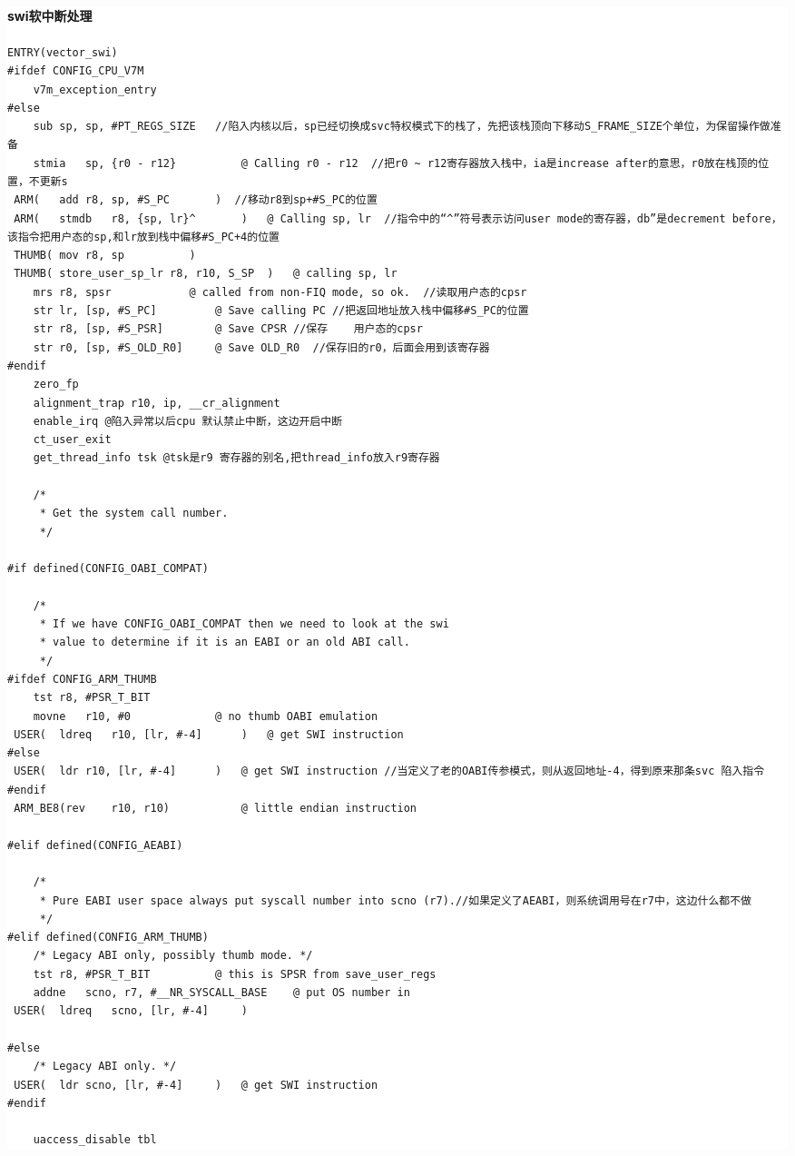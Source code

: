 #### swi软中断处理

```assembly
ENTRY(vector_swi)
#ifdef CONFIG_CPU_V7M
	v7m_exception_entry
#else
	sub	sp, sp, #PT_REGS_SIZE   //陷入内核以后，sp已经切换成svc特权模式下的栈了，先把该栈顶向下移动S_FRAME_SIZE个单位，为保留操作做准备
	stmia	sp, {r0 - r12}			@ Calling r0 - r12  //把r0 ~ r12寄存器放入栈中，ia是increase after的意思，r0放在栈顶的位置，不更新s
 ARM(	add	r8, sp, #S_PC		)  //移动r8到sp+#S_PC的位置
 ARM(	stmdb	r8, {sp, lr}^		)	@ Calling sp, lr  //指令中的“^”符号表示访问user mode的寄存器，db”是decrement before，该指令把用户态的sp,和lr放到栈中偏移#S_PC+4的位置
 THUMB(	mov	r8, sp			)
 THUMB(	store_user_sp_lr r8, r10, S_SP	)	@ calling sp, lr
	mrs	r8, spsr			@ called from non-FIQ mode, so ok.  //读取用户态的cpsr	
	str	lr, [sp, #S_PC]			@ Save calling PC //把返回地址放入栈中偏移#S_PC的位置
	str	r8, [sp, #S_PSR]		@ Save CPSR //保存	用户态的cpsr
	str	r0, [sp, #S_OLD_R0]		@ Save OLD_R0  //保存旧的r0，后面会用到该寄存器
#endif
	zero_fp
	alignment_trap r10, ip, __cr_alignment
	enable_irq @陷入异常以后cpu 默认禁止中断，这边开启中断
	ct_user_exit
	get_thread_info tsk @tsk是r9 寄存器的别名,把thread_info放入r9寄存器

	/*
	 * Get the system call number.
	 */

#if defined(CONFIG_OABI_COMPAT)

	/*
	 * If we have CONFIG_OABI_COMPAT then we need to look at the swi
	 * value to determine if it is an EABI or an old ABI call.
	 */
#ifdef CONFIG_ARM_THUMB
	tst	r8, #PSR_T_BIT
	movne	r10, #0				@ no thumb OABI emulation
 USER(	ldreq	r10, [lr, #-4]		)	@ get SWI instruction
#else
 USER(	ldr	r10, [lr, #-4]		)	@ get SWI instruction //当定义了老的OABI传参模式，则从返回地址-4，得到原来那条svc 陷入指令
#endif
 ARM_BE8(rev	r10, r10)			@ little endian instruction

#elif defined(CONFIG_AEABI)

	/*
	 * Pure EABI user space always put syscall number into scno (r7).//如果定义了AEABI，则系统调用号在r7中，这边什么都不做
	 */
#elif defined(CONFIG_ARM_THUMB)
	/* Legacy ABI only, possibly thumb mode. */
	tst	r8, #PSR_T_BIT			@ this is SPSR from save_user_regs
	addne	scno, r7, #__NR_SYSCALL_BASE	@ put OS number in
 USER(	ldreq	scno, [lr, #-4]		)

#else
	/* Legacy ABI only. */
 USER(	ldr	scno, [lr, #-4]		)	@ get SWI instruction
#endif

	uaccess_disable tbl

```